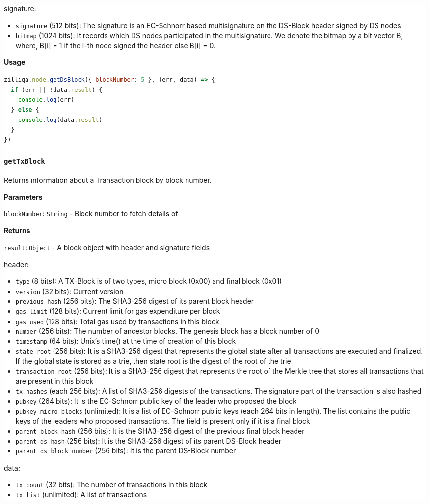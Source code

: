 signature:
- `signature` (512 bits): The signature is an EC-Schnorr based multisignature on the DS-Block header signed by DS nodes
- `bitmap` (1024 bits): It records which DS nodes participated in the multisignature. We denote the bitmap by a bit vector B, where, B[i] = 1 if the i-th node signed the header else B[i] = 0.

**Usage**

```js
zilliqa.node.getDsBlock({ blockNumber: 5 }, (err, data) => {
  if (err || !data.result) {
    console.log(err)
  } else {
    console.log(data.result)
  }
})
```

### `getTxBlock`

Returns information about a Transaction block by block number.

**Parameters**

`blockNumber`: `String` - Block number to fetch details of

**Returns**

`result`: `Object` - A block object with header and signature fields

header:
- `type` (8 bits): A TX-Block is of two types, micro block (0x00) and final block (0x01)
- `version` (32 bits): Current version
- `previous hash` (256 bits): The SHA3-256 digest of its parent block header
- `gas limit` (128 bits): Current limit for gas expenditure per block
- `gas used` (128 bits): Total gas used by transactions in this block
- `number` (256 bits): The number of ancestor blocks. The genesis block has a block number of 0
- `timestamp` (64 bits): Unix’s time() at the time of creation of this block
- `state root` (256 bits): It is a SHA3-256 digest that represents the global state after all transactions are executed and finalized. If the global state is stored as a trie, then state root is the digest of the root of the trie
- `transaction root` (256 bits): It is a SHA3-256 digest that represents the root of the Merkle tree that stores all transactions that are present in this block
- `tx hashes` (each 256 bits): A list of SHA3-256 digests of the transactions. The signature part of the transaction is also hashed
- `pubkey` (264 bits): It is the EC-Schnorr public key of the leader who proposed the block
- `pubkey micro blocks` (unlimited): It is a list of EC-Schnorr public keys (each 264 bits in length). The list contains the public keys of the leaders who proposed transactions. The field is present only if it is a final block
- `parent block hash` (256 bits): It is the SHA3-256 digest of the previous final block header
- `parent ds hash` (256 bits): It is the SHA3-256 digest of its parent DS-Block header
- `parent ds block number` (256 bits): It is the parent DS-Block number

data:
- `tx count` (32 bits): The number of transactions in this block
- `tx list` (unlimited): A list of transactions
